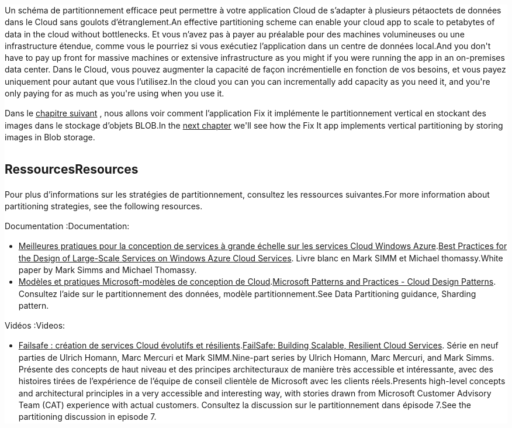 <span data-ttu-id="fdef9-179">Un schéma de partitionnement efficace peut permettre à votre application Cloud de s’adapter à plusieurs pétaoctets de données dans le Cloud sans goulots d’étranglement.</span><span class="sxs-lookup"><span data-stu-id="fdef9-179">An effective partitioning scheme can enable your cloud app to scale to petabytes of data in the cloud without bottlenecks.</span></span> <span data-ttu-id="fdef9-180">Et vous n’avez pas à payer au préalable pour des machines volumineuses ou une infrastructure étendue, comme vous le pourriez si vous exécutiez l’application dans un centre de données local.</span><span class="sxs-lookup"><span data-stu-id="fdef9-180">And you don't have to pay up front for massive machines or extensive infrastructure as you might if you were running the app in an on-premises data center.</span></span> <span data-ttu-id="fdef9-181">Dans le Cloud, vous pouvez augmenter la capacité de façon incrémentielle en fonction de vos besoins, et vous payez uniquement pour autant que vous l’utilisez.</span><span class="sxs-lookup"><span data-stu-id="fdef9-181">In the cloud you can you can incrementally add capacity as you need it, and you're only paying for as much as you're using when you use it.</span></span>

<span data-ttu-id="fdef9-182">Dans le [chapitre suivant](unstructured-blob-storage.md) , nous allons voir comment l’application Fix it implémente le partitionnement vertical en stockant des images dans le stockage d’objets BLOB.</span><span class="sxs-lookup"><span data-stu-id="fdef9-182">In the [next chapter](unstructured-blob-storage.md) we'll see how the Fix It app implements vertical partitioning by storing images in Blob storage.</span></span>

## <a name="resources"></a><span data-ttu-id="fdef9-183">Ressources</span><span class="sxs-lookup"><span data-stu-id="fdef9-183">Resources</span></span>

<span data-ttu-id="fdef9-184">Pour plus d’informations sur les stratégies de partitionnement, consultez les ressources suivantes.</span><span class="sxs-lookup"><span data-stu-id="fdef9-184">For more information about partitioning strategies, see the following resources.</span></span>

<span data-ttu-id="fdef9-185">Documentation :</span><span class="sxs-lookup"><span data-stu-id="fdef9-185">Documentation:</span></span>

- <span data-ttu-id="fdef9-186">[Meilleures pratiques pour la conception de services à grande échelle sur les services Cloud Windows Azure](https://msdn.microsoft.com/library/windowsazure/jj717232.aspx).</span><span class="sxs-lookup"><span data-stu-id="fdef9-186">[Best Practices for the Design of Large-Scale Services on Windows Azure Cloud Services](https://msdn.microsoft.com/library/windowsazure/jj717232.aspx).</span></span> <span data-ttu-id="fdef9-187">Livre blanc en Mark SIMM et Michael thomassy.</span><span class="sxs-lookup"><span data-stu-id="fdef9-187">White paper by Mark Simms and Michael Thomassy.</span></span>
- <span data-ttu-id="fdef9-188">[Modèles et pratiques Microsoft-modèles de conception de Cloud](https://msdn.microsoft.com/library/dn568099.aspx).</span><span class="sxs-lookup"><span data-stu-id="fdef9-188">[Microsoft Patterns and Practices - Cloud Design Patterns](https://msdn.microsoft.com/library/dn568099.aspx).</span></span> <span data-ttu-id="fdef9-189">Consultez l’aide sur le partitionnement des données, modèle partitionnement.</span><span class="sxs-lookup"><span data-stu-id="fdef9-189">See Data Partitioning guidance, Sharding pattern.</span></span>

<span data-ttu-id="fdef9-190">Vidéos :</span><span class="sxs-lookup"><span data-stu-id="fdef9-190">Videos:</span></span>

- <span data-ttu-id="fdef9-191">[Failsafe : création de services Cloud évolutifs et résilients](https://channel9.msdn.com/Series/FailSafe).</span><span class="sxs-lookup"><span data-stu-id="fdef9-191">[FailSafe: Building Scalable, Resilient Cloud Services](https://channel9.msdn.com/Series/FailSafe).</span></span> <span data-ttu-id="fdef9-192">Série en neuf parties de Ulrich Homann, Marc Mercuri et Mark SIMM.</span><span class="sxs-lookup"><span data-stu-id="fdef9-192">Nine-part series by Ulrich Homann, Marc Mercuri, and Mark Simms.</span></span> <span data-ttu-id="fdef9-193">Présente des concepts de haut niveau et des principes architecturaux de manière très accessible et intéressante, avec des histoires tirées de l’expérience de l’équipe de conseil clientèle de Microsoft avec les clients réels.</span><span class="sxs-lookup"><span data-stu-id="fdef9-193">Presents high-level concepts and architectural principles in a very accessible and interesting way, with stories drawn from Microsoft Customer Advisory Team (CAT) experience with actual customers.</span></span> <span data-ttu-id="fdef9-194">Consultez la discussion sur le partitionnement dans épisode 7.</span><span class="sxs-lookup"><span data-stu-id="fdef9-194">See the partitioning discussion in episode 7.</span></span>